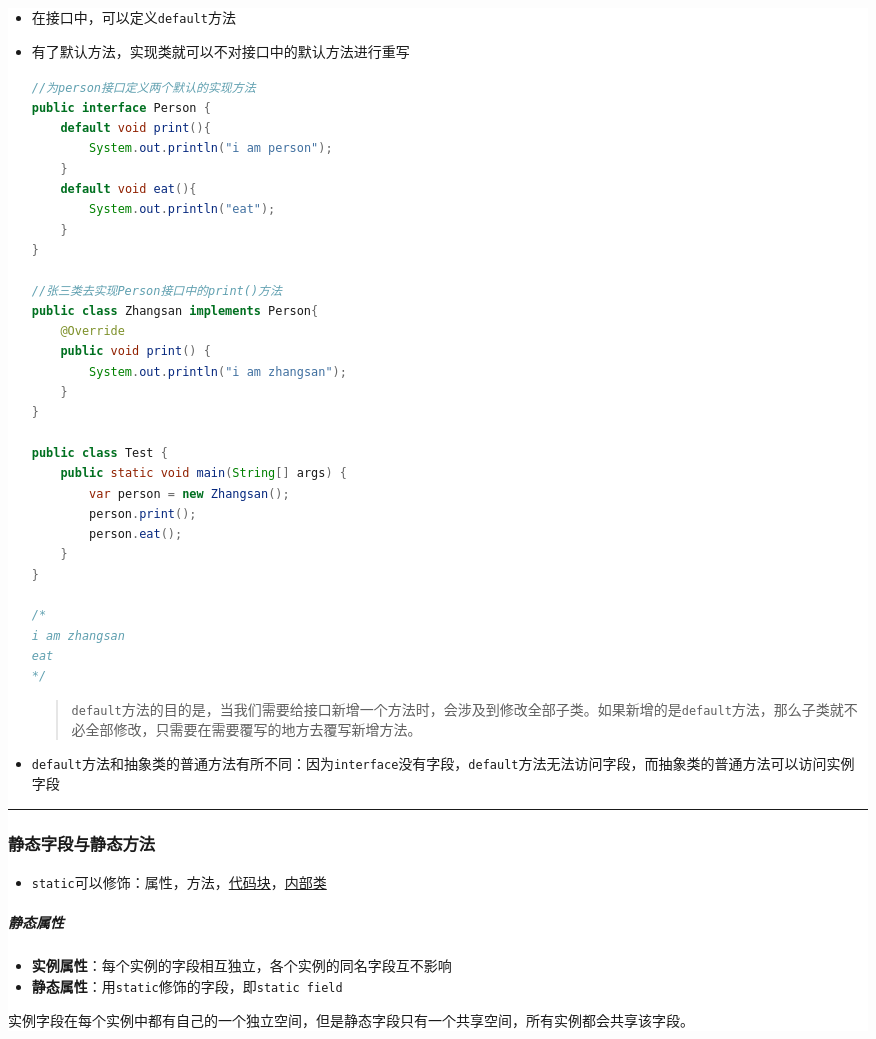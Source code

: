 * 在接口中，可以定义`default`方法

* 有了默认方法，实现类就可以不对接口中的默认方法进行重写

  ```java
  //为person接口定义两个默认的实现方法
  public interface Person {
      default void print(){
          System.out.println("i am person");
      }
      default void eat(){
          System.out.println("eat");
      }
  }
  
  //张三类去实现Person接口中的print()方法
  public class Zhangsan implements Person{
      @Override
      public void print() {
          System.out.println("i am zhangsan");
      }
  }
  
  public class Test {
      public static void main(String[] args) {
          var person = new Zhangsan();
          person.print();
          person.eat();
      }
  }
  
  /*
  i am zhangsan
  eat
  */
  ```

  > `default`方法的目的是，当我们需要给接口新增一个方法时，会涉及到修改全部子类。如果新增的是`default`方法，那么子类就不必全部修改，只需要在需要覆写的地方去覆写新增方法。

* `default`方法和抽象类的普通方法有所不同：因为`interface`没有字段，`default`方法无法访问字段，而抽象类的普通方法可以访问实例字段



____

### 静态字段与静态方法

* `static`可以修饰：属性，方法，[代码块](#代码块)，[内部类](#内部类)

##### 静态属性

* **实例属性**：每个实例的字段相互独立，各个实例的同名字段互不影响
* **静态属性**：用`static`修饰的字段，即`static field`

实例字段在每个实例中都有自己的一个独立空间，但是静态字段只有一个共享空间，所有实例都会共享该字段。
